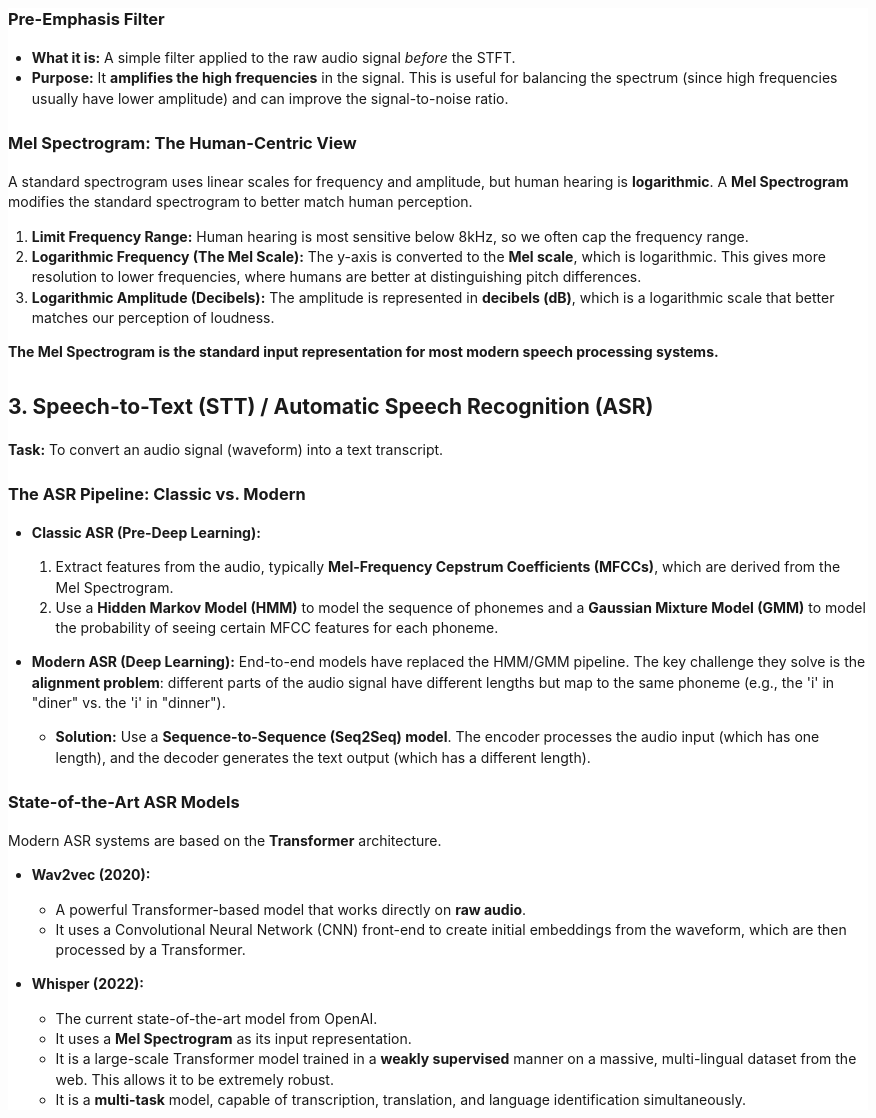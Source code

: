 ### Pre-Emphasis Filter
-   **What it is:** A simple filter applied to the raw audio signal *before* the STFT.
-   **Purpose:** It **amplifies the high frequencies** in the signal. This is useful for balancing the spectrum (since high frequencies usually have lower amplitude) and can improve the signal-to-noise ratio.

### Mel Spectrogram: The Human-Centric View
A standard spectrogram uses linear scales for frequency and amplitude, but human hearing is **logarithmic**. A **Mel Spectrogram** modifies the standard spectrogram to better match human perception.

1.  **Limit Frequency Range:** Human hearing is most sensitive below 8kHz, so we often cap the frequency range.
2.  **Logarithmic Frequency (The Mel Scale):** The y-axis is converted to the **Mel scale**, which is logarithmic. This gives more resolution to lower frequencies, where humans are better at distinguishing pitch differences.
3.  **Logarithmic Amplitude (Decibels):** The amplitude is represented in **decibels (dB)**, which is a logarithmic scale that better matches our perception of loudness.

**The Mel Spectrogram is the standard input representation for most modern speech processing systems.**

## 3. Speech-to-Text (STT) / Automatic Speech Recognition (ASR)

**Task:** To convert an audio signal (waveform) into a text transcript.

### The ASR Pipeline: Classic vs. Modern
-   **Classic ASR (Pre-Deep Learning):**
    1.  Extract features from the audio, typically **Mel-Frequency Cepstrum Coefficients (MFCCs)**, which are derived from the Mel Spectrogram.
    2.  Use a **Hidden Markov Model (HMM)** to model the sequence of phonemes and a **Gaussian Mixture Model (GMM)** to model the probability of seeing certain MFCC features for each phoneme.

-   **Modern ASR (Deep Learning):** End-to-end models have replaced the HMM/GMM pipeline. The key challenge they solve is the **alignment problem**: different parts of the audio signal have different lengths but map to the same phoneme (e.g., the 'i' in "diner" vs. the 'i' in "dinner").
    -   **Solution:** Use a **Sequence-to-Sequence (Seq2Seq) model**. The encoder processes the audio input (which has one length), and the decoder generates the text output (which has a different length).

### State-of-the-Art ASR Models
Modern ASR systems are based on the **Transformer** architecture.

-   **Wav2vec (2020):**
    -   A powerful Transformer-based model that works directly on **raw audio**.
    -   It uses a Convolutional Neural Network (CNN) front-end to create initial embeddings from the waveform, which are then processed by a Transformer.

-   **Whisper (2022):**
    -   The current state-of-the-art model from OpenAI.
    -   It uses a **Mel Spectrogram** as its input representation.
    -   It is a large-scale Transformer model trained in a **weakly supervised** manner on a massive, multi-lingual dataset from the web. This allows it to be extremely robust.
    -   It is a **multi-task** model, capable of transcription, translation, and language identification simultaneously.
